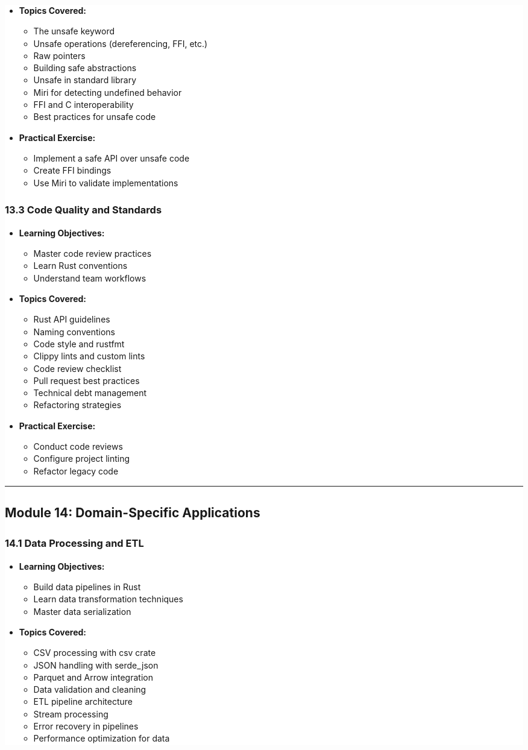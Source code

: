 - **Topics Covered:**
  - The unsafe keyword
  - Unsafe operations (dereferencing, FFI, etc.)
  - Raw pointers
  - Building safe abstractions
  - Unsafe in standard library
  - Miri for detecting undefined behavior
  - FFI and C interoperability
  - Best practices for unsafe code

- **Practical Exercise:**
  - Implement a safe API over unsafe code
  - Create FFI bindings
  - Use Miri to validate implementations

### 13.3 Code Quality and Standards
- **Learning Objectives:**
  - Master code review practices
  - Learn Rust conventions
  - Understand team workflows
  
- **Topics Covered:**
  - Rust API guidelines
  - Naming conventions
  - Code style and rustfmt
  - Clippy lints and custom lints
  - Code review checklist
  - Pull request best practices
  - Technical debt management
  - Refactoring strategies

- **Practical Exercise:**
  - Conduct code reviews
  - Configure project linting
  - Refactor legacy code

---

## Module 14: Domain-Specific Applications

### 14.1 Data Processing and ETL
- **Learning Objectives:**
  - Build data pipelines in Rust
  - Learn data transformation techniques
  - Master data serialization
  
- **Topics Covered:**
  - CSV processing with csv crate
  - JSON handling with serde_json
  - Parquet and Arrow integration
  - Data validation and cleaning
  - ETL pipeline architecture
  - Stream processing
  - Error recovery in pipelines
  - Performance optimization for data
